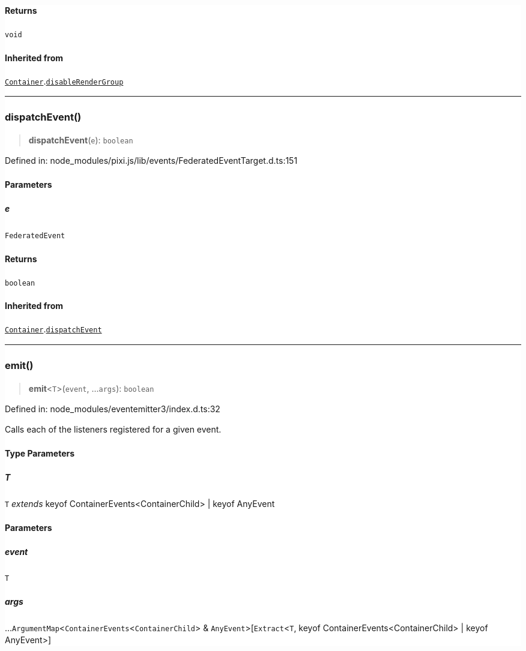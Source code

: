 #### Returns

`void`

#### Inherited from

[`Container`](../@graphicle/namespaces/Pixi/classes/Container.md).[`disableRenderGroup`](../@graphicle/namespaces/Pixi/classes/Container.md#disablerendergroup)

***

### dispatchEvent()

> **dispatchEvent**(`e`): `boolean`

Defined in: node\_modules/pixi.js/lib/events/FederatedEventTarget.d.ts:151

#### Parameters

##### e

`FederatedEvent`

#### Returns

`boolean`

#### Inherited from

[`Container`](../@graphicle/namespaces/Pixi/classes/Container.md).[`dispatchEvent`](../@graphicle/namespaces/Pixi/classes/Container.md#dispatchevent)

***

### emit()

> **emit**\<`T`\>(`event`, ...`args`): `boolean`

Defined in: node\_modules/eventemitter3/index.d.ts:32

Calls each of the listeners registered for a given event.

#### Type Parameters

##### T

`T` *extends* keyof ContainerEvents\<ContainerChild\> \| keyof AnyEvent

#### Parameters

##### event

`T`

##### args

...`ArgumentMap`\<`ContainerEvents`\<`ContainerChild`\> & `AnyEvent`\>\[`Extract`\<`T`, keyof ContainerEvents\<ContainerChild\> \| keyof AnyEvent\>\]
